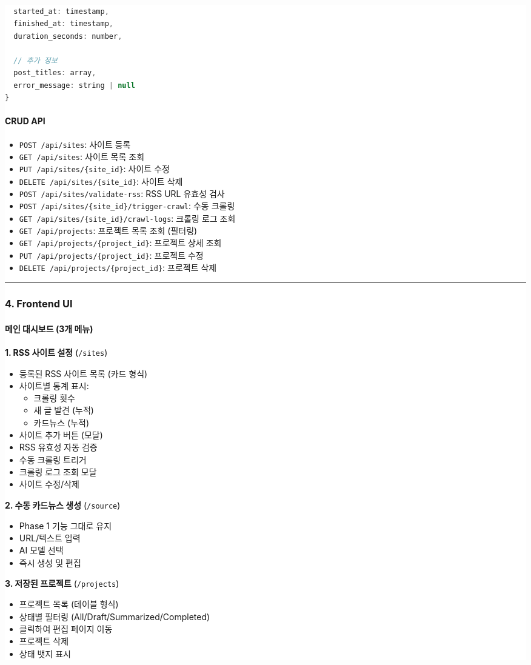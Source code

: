 ```javascript
  started_at: timestamp,
  finished_at: timestamp,
  duration_seconds: number,
  
  // 추가 정보
  post_titles: array,
  error_message: string | null
}
```

#### CRUD API
- `POST /api/sites`: 사이트 등록
- `GET /api/sites`: 사이트 목록 조회
- `PUT /api/sites/{site_id}`: 사이트 수정
- `DELETE /api/sites/{site_id}`: 사이트 삭제
- `POST /api/sites/validate-rss`: RSS URL 유효성 검사
- `POST /api/sites/{site_id}/trigger-crawl`: 수동 크롤링
- `GET /api/sites/{site_id}/crawl-logs`: 크롤링 로그 조회
- `GET /api/projects`: 프로젝트 목록 조회 (필터링)
- `GET /api/projects/{project_id}`: 프로젝트 상세 조회
- `PUT /api/projects/{project_id}`: 프로젝트 수정
- `DELETE /api/projects/{project_id}`: 프로젝트 삭제

---

### 4. Frontend UI

#### 메인 대시보드 (3개 메뉴)

**1. RSS 사이트 설정** (`/sites`)
- 등록된 RSS 사이트 목록 (카드 형식)
- 사이트별 통계 표시:
  - 크롤링 횟수
  - 새 글 발견 (누적)
  - 카드뉴스 (누적)
- 사이트 추가 버튼 (모달)
- RSS 유효성 자동 검증
- 수동 크롤링 트리거
- 크롤링 로그 조회 모달
- 사이트 수정/삭제

**2. 수동 카드뉴스 생성** (`/source`)
- Phase 1 기능 그대로 유지
- URL/텍스트 입력
- AI 모델 선택
- 즉시 생성 및 편집

**3. 저장된 프로젝트** (`/projects`)
- 프로젝트 목록 (테이블 형식)
- 상태별 필터링 (All/Draft/Summarized/Completed)
- 클릭하여 편집 페이지 이동
- 프로젝트 삭제
- 상태 뱃지 표시
